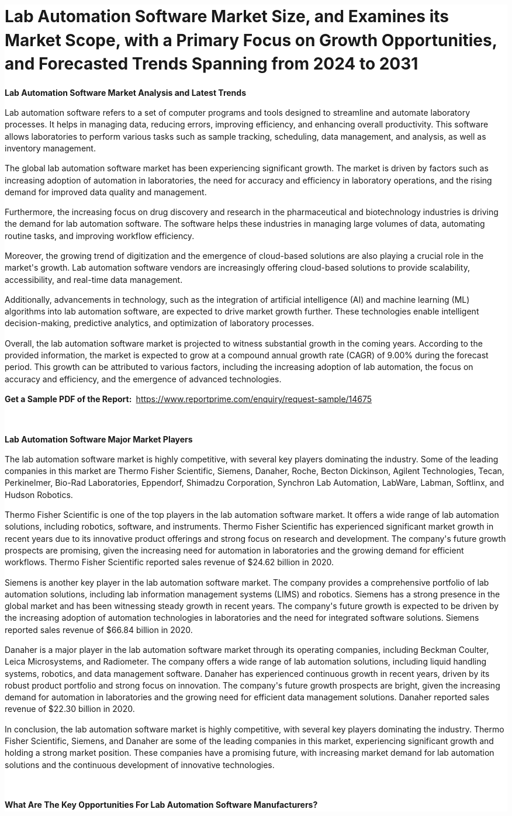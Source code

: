 <p><h1>Lab Automation Software Market Size, and Examines its Market Scope, with a Primary Focus on Growth Opportunities, and Forecasted Trends Spanning from 2024 to 2031</h1></p><p><strong>Lab Automation Software Market Analysis and Latest Trends</strong></p>
<p><p>Lab automation software refers to a set of computer programs and tools designed to streamline and automate laboratory processes. It helps in managing data, reducing errors, improving efficiency, and enhancing overall productivity. This software allows laboratories to perform various tasks such as sample tracking, scheduling, data management, and analysis, as well as inventory management.</p><p>The global lab automation software market has been experiencing significant growth. The market is driven by factors such as increasing adoption of automation in laboratories, the need for accuracy and efficiency in laboratory operations, and the rising demand for improved data quality and management.</p><p>Furthermore, the increasing focus on drug discovery and research in the pharmaceutical and biotechnology industries is driving the demand for lab automation software. The software helps these industries in managing large volumes of data, automating routine tasks, and improving workflow efficiency.</p><p>Moreover, the growing trend of digitization and the emergence of cloud-based solutions are also playing a crucial role in the market's growth. Lab automation software vendors are increasingly offering cloud-based solutions to provide scalability, accessibility, and real-time data management.</p><p>Additionally, advancements in technology, such as the integration of artificial intelligence (AI) and machine learning (ML) algorithms into lab automation software, are expected to drive market growth further. These technologies enable intelligent decision-making, predictive analytics, and optimization of laboratory processes.</p><p>Overall, the lab automation software market is projected to witness substantial growth in the coming years. According to the provided information, the market is expected to grow at a compound annual growth rate (CAGR) of 9.00% during the forecast period. This growth can be attributed to various factors, including the increasing adoption of lab automation, the focus on accuracy and efficiency, and the emergence of advanced technologies.</p></p>
<p><strong>Get a Sample PDF of the Report:&nbsp;</strong> <a href="https://www.reportprime.com/enquiry/request-sample/14675">https://www.reportprime.com/enquiry/request-sample/14675</a></p>
<p>&nbsp;</p>
<p><strong>Lab Automation Software Major Market Players</strong></p>
<p><p>The lab automation software market is highly competitive, with several key players dominating the industry. Some of the leading companies in this market are Thermo Fisher Scientific, Siemens, Danaher, Roche, Becton Dickinson, Agilent Technologies, Tecan, Perkinelmer, Bio-Rad Laboratories, Eppendorf, Shimadzu Corporation, Synchron Lab Automation, LabWare, Labman, Softlinx, and Hudson Robotics.</p><p>Thermo Fisher Scientific is one of the top players in the lab automation software market. It offers a wide range of lab automation solutions, including robotics, software, and instruments. Thermo Fisher Scientific has experienced significant market growth in recent years due to its innovative product offerings and strong focus on research and development. The company's future growth prospects are promising, given the increasing need for automation in laboratories and the growing demand for efficient workflows. Thermo Fisher Scientific reported sales revenue of $24.62 billion in 2020.</p><p>Siemens is another key player in the lab automation software market. The company provides a comprehensive portfolio of lab automation solutions, including lab information management systems (LIMS) and robotics. Siemens has a strong presence in the global market and has been witnessing steady growth in recent years. The company's future growth is expected to be driven by the increasing adoption of automation technologies in laboratories and the need for integrated software solutions. Siemens reported sales revenue of $66.84 billion in 2020.</p><p>Danaher is a major player in the lab automation software market through its operating companies, including Beckman Coulter, Leica Microsystems, and Radiometer. The company offers a wide range of lab automation solutions, including liquid handling systems, robotics, and data management software. Danaher has experienced continuous growth in recent years, driven by its robust product portfolio and strong focus on innovation. The company's future growth prospects are bright, given the increasing demand for automation in laboratories and the growing need for efficient data management solutions. Danaher reported sales revenue of $22.30 billion in 2020.</p><p>In conclusion, the lab automation software market is highly competitive, with several key players dominating the industry. Thermo Fisher Scientific, Siemens, and Danaher are some of the leading companies in this market, experiencing significant growth and holding a strong market position. These companies have a promising future, with increasing market demand for lab automation solutions and the continuous development of innovative technologies.</p></p>
<p>&nbsp;</p>
<p><strong>What Are The Key Opportunities For Lab Automation Software Manufacturers?</strong></p>